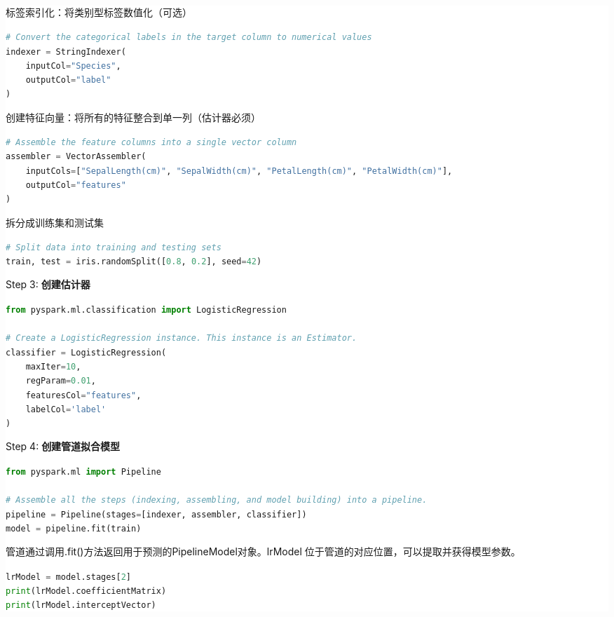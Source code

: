 标签索引化：将类别型标签数值化（可选）

```python
# Convert the categorical labels in the target column to numerical values
indexer = StringIndexer(
    inputCol="Species", 
    outputCol="label"
)
```

创建特征向量：将所有的特征整合到单一列（估计器必须）

```python
# Assemble the feature columns into a single vector column
assembler = VectorAssembler(
    inputCols=["SepalLength(cm)", "SepalWidth(cm)", "PetalLength(cm)", "PetalWidth(cm)"], 
    outputCol="features"
)
```

拆分成训练集和测试集

```python
# Split data into training and testing sets
train, test = iris.randomSplit([0.8, 0.2], seed=42)
```

Step 3: **创建估计器**

```python
from pyspark.ml.classification import LogisticRegression

# Create a LogisticRegression instance. This instance is an Estimator.
classifier = LogisticRegression(
    maxIter=10, 
    regParam=0.01, 
    featuresCol="features",
    labelCol='label'
)
```

Step 4: **创建管道拟合模型**

```python
from pyspark.ml import Pipeline

# Assemble all the steps (indexing, assembling, and model building) into a pipeline.
pipeline = Pipeline(stages=[indexer, assembler, classifier])
model = pipeline.fit(train)
```

管道通过调用.fit()方法返回用于预测的PipelineModel对象。lrModel 位于管道的对应位置，可以提取并获得模型参数。

```python
lrModel = model.stages[2]
print(lrModel.coefficientMatrix)
print(lrModel.interceptVector)
```
